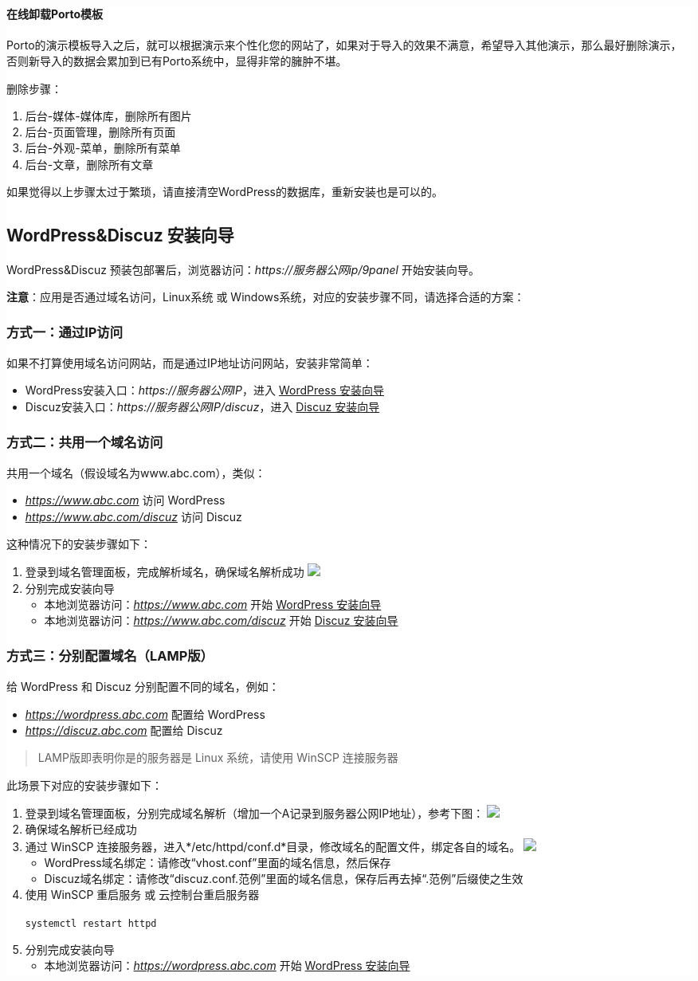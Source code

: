 #### 在线卸载Porto模板

Porto的演示模板导入之后，就可以根据演示来个性化您的网站了，如果对于导入的效果不满意，希望导入其他演示，那么最好删除演示，否则新导入的数据会累加到已有Porto系统中，显得非常的臃肿不堪。

删除步骤：

1. 后台-媒体-媒体库，删除所有图片
2. 后台-页面管理，删除所有页面
3. 后台-外观-菜单，删除所有菜单
4. 后台-文章，删除所有文章

如果觉得以上步骤太过于繁琐，请直接清空WordPress的数据库，重新安装也是可以的。

## WordPress&Discuz 安装向导

WordPress&Discuz 预装包部署后，浏览器访问：*https://服务器公网ip/9panel* 开始安装向导。

**注意**：应用是否通过域名访问，Linux系统 或 Windows系统，对应的安装步骤不同，请选择合适的方案：

### 方式一：通过IP访问

如果不打算使用域名访问网站，而是通过IP地址访问网站，安装非常简单：

* WordPress安装入口：*https://服务器公网IP*，进入 [WordPress 安装向导](/zh/stack-installation.md#wordpress-安装向导)
* Discuz安装入口：*https://服务器公网IP/discuz*，进入 [Discuz 安装向导](https://support.websoft9.com/docs/discuz/zh/stack-installation.md#discuz-安装向导)

### 方式二：共用一个域名访问

共用一个域名（假设域名为www.abc.com），类似：

* *https://www.abc.com*   访问 WordPress
* *https://www.abc.com/discuz*   访问 Discuz

这种情况下的安装步骤如下：

1. 登录到域名管理面板，完成解析域名，确保域名解析成功
   ![](https://libs.websoft9.com/Websoft9/DocsPicture/zh/common/domain-websoft9.png)
2. 分别完成安装向导
   - 本地浏览器访问：*https://www.abc.com*   开始 [WordPress 安装向导](/zh/stack-installation.md#wordpress-安装向导)
   - 本地浏览器访问：*https://www.abc.com/discuz*   开始 [Discuz 安装向导](https://support.websoft9.com/docs/discuz/zh/stack-installation.md#discuz-安装向导)

### 方式三：分别配置域名（LAMP版）

给 WordPress 和 Discuz 分别配置不同的域名，例如：

* *https://wordpress.abc.com*  配置给 WordPress
* *https://discuz.abc.com*    配置给 Discuz

> LAMP版即表明你是的服务器是 Linux 系统，请使用 WinSCP 连接服务器  

此场景下对应的安装步骤如下：

1. 登录到域名管理面板，分别完成域名解析（增加一个A记录到服务器公网IP地址），参考下图：
   ![](https://libs.websoft9.com/Websoft9/DocsPicture/zh/common/domain-websoft9.png)
2. 确保域名解析已经成功
3. 通过 WinSCP 连接服务器，进入*/etc/httpd/conf.d*目录，修改域名的配置文件，绑定各自的域名。 
   ![](https://libs.websoft9.com/Websoft9/DocsPicture/zh/wordpress-discuz/wpdz-vhostconf-1-websoft9.png)
   - WordPress域名绑定：请修改“vhost.conf”里面的域名信息，然后保存
   - Discuz域名绑定：请修改“discuz.conf.范例”里面的域名信息，保存后再去掉“.范例”后缀使之生效
4. 使用 WinSCP 重启服务 或 云控制台重启服务器
   ```
   systemctl restart httpd
   ```
5. 分别完成安装向导
   - 本地浏览器访问：*https://wordpress.abc.com*   开始 [WordPress 安装向导](/zh/stack-installation.md#wordpress-安装向导)